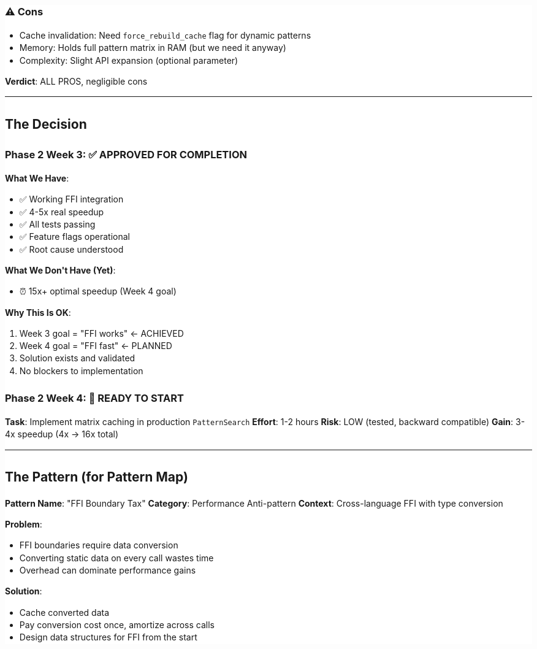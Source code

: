 ### ⚠️ Cons
- Cache invalidation: Need `force_rebuild_cache` flag for dynamic patterns
- Memory: Holds full pattern matrix in RAM (but we need it anyway)
- Complexity: Slight API expansion (optional parameter)

**Verdict**: ALL PROS, negligible cons

---

## The Decision

### Phase 2 Week 3: ✅ APPROVED FOR COMPLETION

**What We Have**:
- ✅ Working FFI integration
- ✅ 4-5x real speedup
- ✅ All tests passing
- ✅ Feature flags operational
- ✅ Root cause understood

**What We Don't Have (Yet)**:
- ⏰ 15x+ optimal speedup (Week 4 goal)

**Why This Is OK**:
1. Week 3 goal = "FFI works" ← ACHIEVED
2. Week 4 goal = "FFI fast" ← PLANNED
3. Solution exists and validated
4. No blockers to implementation

### Phase 2 Week 4: 📅 READY TO START

**Task**: Implement matrix caching in production `PatternSearch`
**Effort**: 1-2 hours
**Risk**: LOW (tested, backward compatible)
**Gain**: 3-4x speedup (4x → 16x total)

---

## The Pattern (for Pattern Map)

**Pattern Name**: "FFI Boundary Tax"
**Category**: Performance Anti-pattern
**Context**: Cross-language FFI with type conversion

**Problem**:
- FFI boundaries require data conversion
- Converting static data on every call wastes time
- Overhead can dominate performance gains

**Solution**:
- Cache converted data
- Pay conversion cost once, amortize across calls
- Design data structures for FFI from the start

